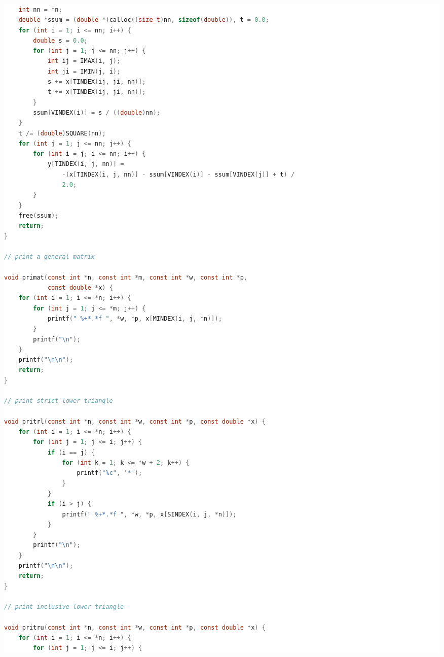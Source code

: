 ```c
    int nn = *n;
    double *ssum = (double *)calloc((size_t)nn, sizeof(double)), t = 0.0;
    for (int i = 1; i <= nn; i++) {
        double s = 0.0;
        for (int j = 1; j <= nn; j++) {
            int ij = IMAX(i, j);
            int ji = IMIN(j, i);
            s += x[TINDEX(ij, ji, nn)];
            t += x[TINDEX(ij, ji, nn)];
        }
        ssum[VINDEX(i)] = s / ((double)nn);
    }
    t /= (double)SQUARE(nn);
    for (int j = 1; j <= nn; j++) {
        for (int i = j; i <= nn; i++) {
            y[TINDEX(i, j, nn)] =
                -(x[TINDEX(i, j, nn)] - ssum[VINDEX(i)] - ssum[VINDEX(j)] + t) /
                2.0;
        }
    }
    free(ssum);
    return;
}

// print a general matrix

void primat(const int *n, const int *m, const int *w, const int *p,
            const double *x) {
    for (int i = 1; i <= *n; i++) {
        for (int j = 1; j <= *m; j++) {
            printf(" %+*.*f ", *w, *p, x[MINDEX(i, j, *n)]);
        }
        printf("\n");
    }
    printf("\n\n");
    return;
}

// print strict lower triangle

void pritrl(const int *n, const int *w, const int *p, const double *x) {
    for (int i = 1; i <= *n; i++) {
        for (int j = 1; j <= i; j++) {
            if (i == j) {
                for (int k = 1; k <= *w + 2; k++) {
                    printf("%c", '*');
                }
            }
            if (i > j) {
                printf(" %+*.*f ", *w, *p, x[SINDEX(i, j, *n)]);
            }
        }
        printf("\n");
    }
    printf("\n\n");
    return;
}

// print inclusive lower triangle

void pritru(const int *n, const int *w, const int *p, const double *x) {
    for (int i = 1; i <= *n; i++) {
        for (int j = 1; j <= i; j++) {
```